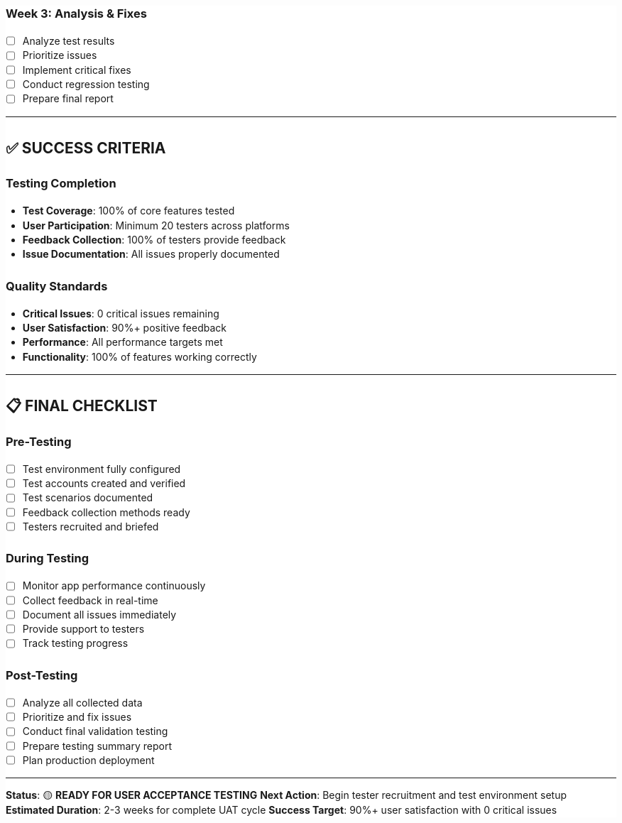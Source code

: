 ### **Week 3: Analysis & Fixes**
- [ ] Analyze test results
- [ ] Prioritize issues
- [ ] Implement critical fixes
- [ ] Conduct regression testing
- [ ] Prepare final report

---

## **✅ SUCCESS CRITERIA**

### **Testing Completion**
- **Test Coverage**: 100% of core features tested
- **User Participation**: Minimum 20 testers across platforms
- **Feedback Collection**: 100% of testers provide feedback
- **Issue Documentation**: All issues properly documented

### **Quality Standards**
- **Critical Issues**: 0 critical issues remaining
- **User Satisfaction**: 90%+ positive feedback
- **Performance**: All performance targets met
- **Functionality**: 100% of features working correctly

---

## **📋 FINAL CHECKLIST**

### **Pre-Testing**
- [ ] Test environment fully configured
- [ ] Test accounts created and verified
- [ ] Test scenarios documented
- [ ] Feedback collection methods ready
- [ ] Testers recruited and briefed

### **During Testing**
- [ ] Monitor app performance continuously
- [ ] Collect feedback in real-time
- [ ] Document all issues immediately
- [ ] Provide support to testers
- [ ] Track testing progress

### **Post-Testing**
- [ ] Analyze all collected data
- [ ] Prioritize and fix issues
- [ ] Conduct final validation testing
- [ ] Prepare testing summary report
- [ ] Plan production deployment

---

**Status**: 🟡 **READY FOR USER ACCEPTANCE TESTING**
**Next Action**: Begin tester recruitment and test environment setup
**Estimated Duration**: 2-3 weeks for complete UAT cycle
**Success Target**: 90%+ user satisfaction with 0 critical issues
